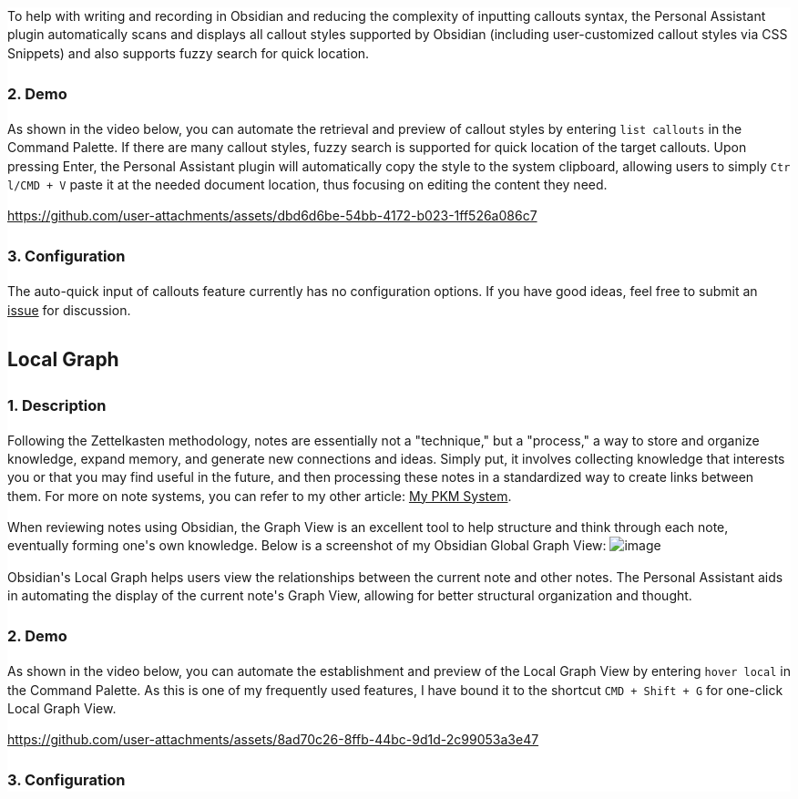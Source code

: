 To help with writing and recording in Obsidian and reducing the complexity of inputting callouts syntax, the Personal Assistant plugin automatically scans and displays all callout styles supported by Obsidian (including user-customized callout styles via CSS Snippets) and also supports fuzzy search for quick location.

### 2. Demo

As shown in the video below, you can automate the retrieval and preview of callout styles by entering `list callouts` in the Command Palette. If there are many callout styles, fuzzy search is supported for quick location of the target callouts. Upon pressing Enter, the Personal Assistant plugin will automatically copy the style to the system clipboard, allowing users to simply `Ctrl/CMD + V` paste it at the needed document location, thus focusing on editing the content they need.


https://github.com/user-attachments/assets/dbd6d6be-54bb-4172-b023-1ff526a086c7



### 3. Configuration

The auto-quick input of callouts feature currently has no configuration options. If you have good ideas, feel free to submit an [issue](https://github.com/edonyzpc/personal-assistant/issues) for discussion.

## Local Graph

### 1. Description

Following the Zettelkasten methodology, notes are essentially not a "technique," but a "process," a way to store and organize knowledge, expand memory, and generate new connections and ideas. Simply put, it involves collecting knowledge that interests you or that you may find useful in the future, and then processing these notes in a standardized way to create links between them. For more on note systems, you can refer to my other article: [My PKM System](https://www.edony.ink/my-pkm/).

When reviewing notes using Obsidian, the Graph View is an excellent tool to help structure and think through each note, eventually forming one's own knowledge. Below is a screenshot of my Obsidian Global Graph View:
![image](https://github.com/user-attachments/assets/de3a97c6-8386-4766-afe4-1385d3dc689c)

Obsidian's Local Graph helps users view the relationships between the current note and other notes. The Personal Assistant aids in automating the display of the current note's Graph View, allowing for better structural organization and thought.

### 2. Demo

As shown in the video below, you can automate the establishment and preview of the Local Graph View by entering `hover local` in the Command Palette. As this is one of my frequently used features, I have bound it to the shortcut `CMD + Shift + G` for one-click Local Graph View.


https://github.com/user-attachments/assets/8ad70c26-8ffb-44bc-9d1d-2c99053a3e47



### 3. Configuration
